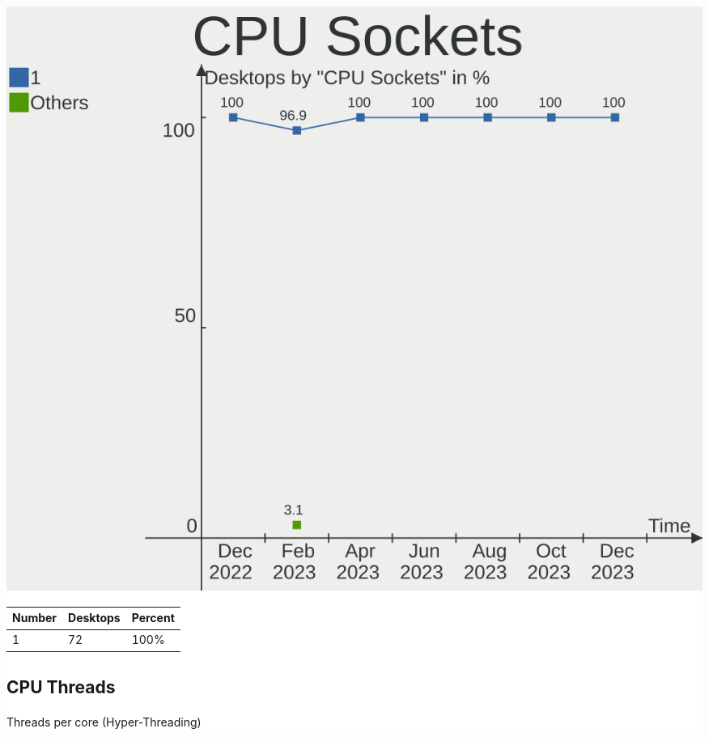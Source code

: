 ![CPU Sockets](./images/line_chart/cpu_sockets.svg)

| Number | Desktops | Percent |
|--------|----------|---------|
| 1      | 72       | 100%    |

CPU Threads
-----------

Threads per core (Hyper-Threading)

